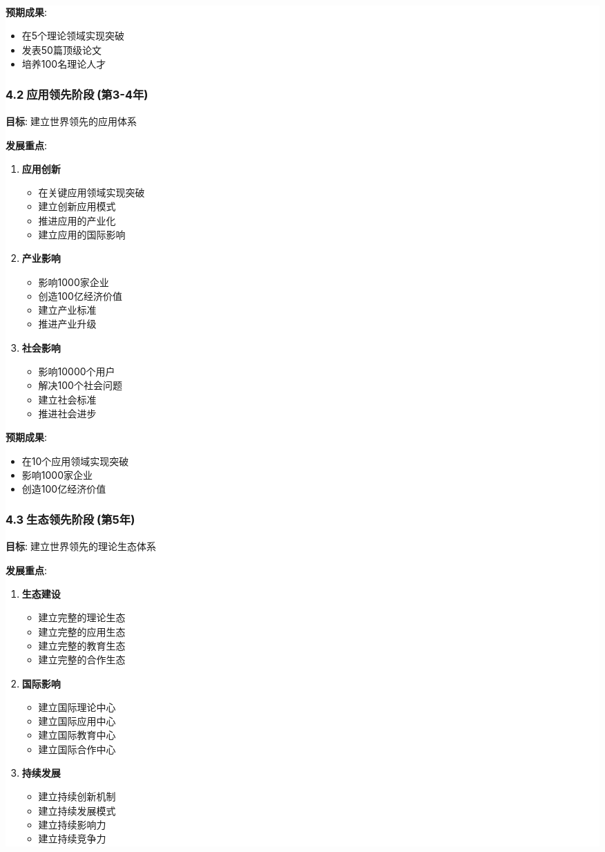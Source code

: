 **预期成果**:

- 在5个理论领域实现突破
- 发表50篇顶级论文
- 培养100名理论人才

### 4.2 应用领先阶段 (第3-4年)

**目标**: 建立世界领先的应用体系

**发展重点**:

1. **应用创新**
   - 在关键应用领域实现突破
   - 建立创新应用模式
   - 推进应用的产业化
   - 建立应用的国际影响

2. **产业影响**
   - 影响1000家企业
   - 创造100亿经济价值
   - 建立产业标准
   - 推进产业升级

3. **社会影响**
   - 影响10000个用户
   - 解决100个社会问题
   - 建立社会标准
   - 推进社会进步

**预期成果**:

- 在10个应用领域实现突破
- 影响1000家企业
- 创造100亿经济价值

### 4.3 生态领先阶段 (第5年)

**目标**: 建立世界领先的理论生态体系

**发展重点**:

1. **生态建设**
   - 建立完整的理论生态
   - 建立完整的应用生态
   - 建立完整的教育生态
   - 建立完整的合作生态

2. **国际影响**
   - 建立国际理论中心
   - 建立国际应用中心
   - 建立国际教育中心
   - 建立国际合作中心

3. **持续发展**
   - 建立持续创新机制
   - 建立持续发展模式
   - 建立持续影响力
   - 建立持续竞争力
